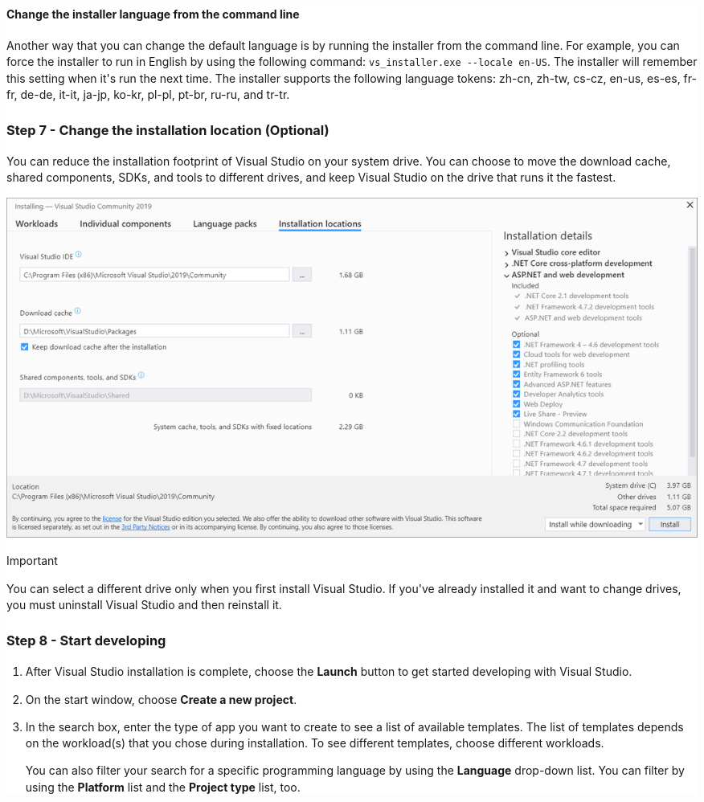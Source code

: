#### Change the installer language from the command line

Another way that you can change the default language is by running the installer from the command line. For example, you can force the installer to run in English by using the following command: `vs_installer.exe --locale en-US`. The installer will remember this setting when it's run the next time. The installer supports the following language tokens: zh-cn, zh-tw, cs-cz, en-us, es-es, fr-fr, de-de, it-it, ja-jp, ko-kr, pl-pl, pt-br, ru-ru, and tr-tr.

### Step 7 - Change the installation location (Optional)

You can reduce the installation footprint of Visual Studio on your system drive. You can choose to move the download cache, shared components, SDKs, and tools to different drives, and keep Visual Studio on the drive that runs it the fastest.

  ![Screenshot of the Visual Studio Installer, showing the installation locations tab view.](../get-started/media/vs-installer-installation-locations.png "Change the installation location")

> [!IMPORTANT]
> You can select a different drive only when you first install Visual Studio. If you've already installed it and want to change drives, you must uninstall Visual Studio and then reinstall it.

### Step 8 - Start developing

1. After Visual Studio installation is complete, choose the **Launch** button to get started developing with Visual Studio.

1. On the start window, choose **Create a new project**.

1. In the search box, enter the type of app you want to create to see a list of available templates. The list of templates depends on the workload(s) that you chose during installation. To see different templates, choose different workloads.

   You can also filter your search for a specific programming language by using the **Language** drop-down list. You can filter by using the **Platform** list and the **Project type** list, too.
